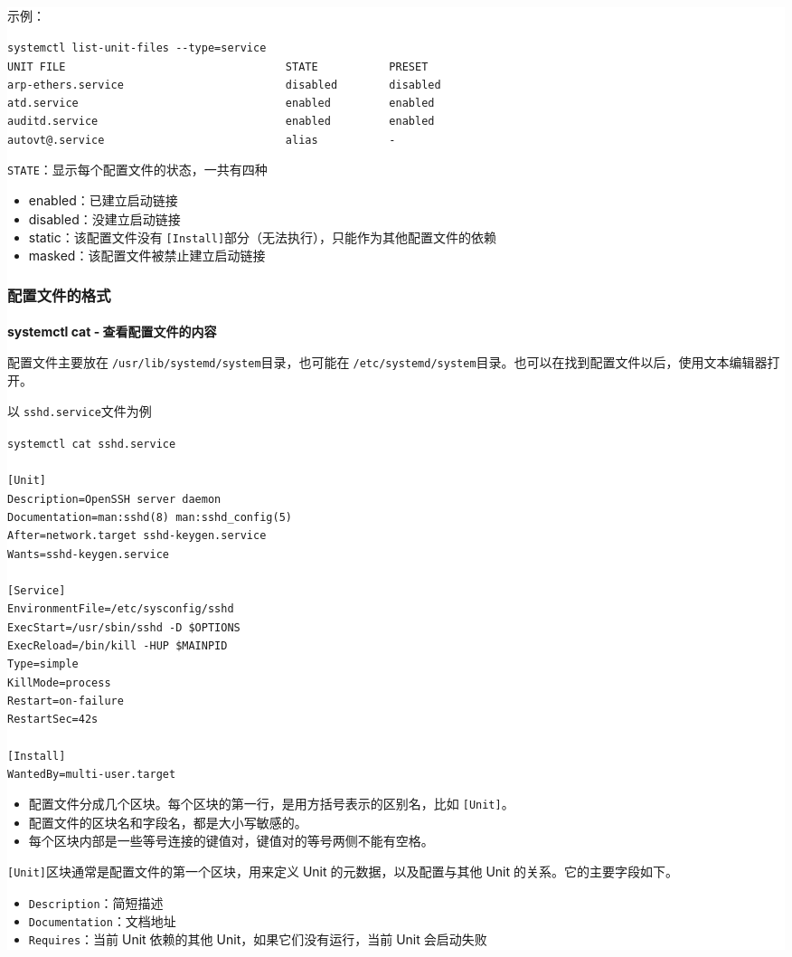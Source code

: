 示例：

```
systemctl list-unit-files --type=service
UNIT FILE                                  STATE           PRESET  
arp-ethers.service                         disabled        disabled
atd.service                                enabled         enabled 
auditd.service                             enabled         enabled 
autovt@.service                            alias           -   
```

`STATE`：显示每个配置文件的状态，一共有四种

* enabled：已建立启动链接
* disabled：没建立启动链接
* static：该配置文件没有 `[Install]`部分（无法执行），只能作为其他配置文件的依赖
* masked：该配置文件被禁止建立启动链接

### 配置文件的格式

**systemctl cat - 查看配置文件的内容**

配置文件主要放在 `/usr/lib/systemd/system`目录，也可能在 `/etc/systemd/system`目录。也可以在找到配置文件以后，使用文本编辑器打开。

以 `sshd.service`文件为例

```
systemctl cat sshd.service

[Unit]
Description=OpenSSH server daemon
Documentation=man:sshd(8) man:sshd_config(5)
After=network.target sshd-keygen.service
Wants=sshd-keygen.service

[Service]
EnvironmentFile=/etc/sysconfig/sshd
ExecStart=/usr/sbin/sshd -D $OPTIONS
ExecReload=/bin/kill -HUP $MAINPID
Type=simple
KillMode=process
Restart=on-failure
RestartSec=42s

[Install]
WantedBy=multi-user.target
```

* 配置文件分成几个区块。每个区块的第一行，是用方括号表示的区别名，比如 `[Unit]`。
* 配置文件的区块名和字段名，都是大小写敏感的。
* 每个区块内部是一些等号连接的键值对，键值对的等号两侧不能有空格。

`[Unit]`区块通常是配置文件的第一个区块，用来定义 Unit 的元数据，以及配置与其他 Unit 的关系。它的主要字段如下。

* `Description`：简短描述
* `Documentation`：文档地址
* `Requires`：当前 Unit 依赖的其他 Unit，如果它们没有运行，当前 Unit 会启动失败
